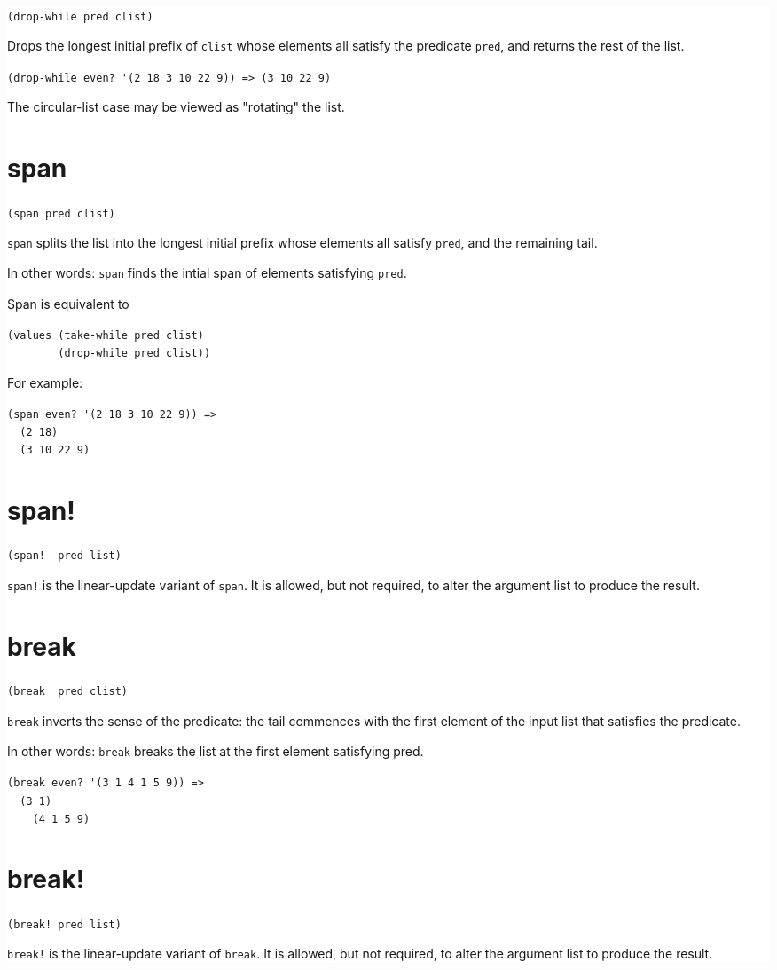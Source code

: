     (drop-while pred clist)

Drops the longest initial prefix of `clist` whose elements all satisfy the predicate `pred`, and returns the rest of the list.

    (drop-while even? '(2 18 3 10 22 9)) => (3 10 22 9)

The circular-list case may be viewed as "rotating" the list.

# span

    (span pred clist)

`span` splits the list into the longest initial prefix whose elements all satisfy `pred`, and the remaining tail. 

In other words: `span` finds the intial span of elements satisfying `pred`.

Span is equivalent to

    (values (take-while pred clist) 
            (drop-while pred clist))

For example:

    (span even? '(2 18 3 10 22 9)) =>
      (2 18)
      (3 10 22 9)

# span!

    (span!  pred list)

`span!` is the linear-update variant of `span`. It is allowed, but not required, to alter the argument list to produce the result.

# break

    (break  pred clist)

`break` inverts the sense of the predicate: the tail commences with the first element of the input list that satisfies the predicate.

In other words: `break` breaks the list at the first element satisfying pred.

    (break even? '(3 1 4 1 5 9)) =>
      (3 1)
        (4 1 5 9)

# break!

    (break! pred list)

`break!` is the linear-update variant of `break`. It is allowed, but not required, to alter the argument list to produce the result.
